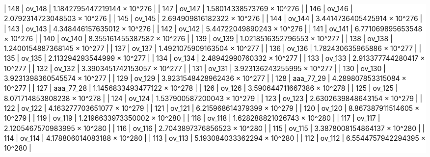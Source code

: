 | 148 | ov_148 | 1.1842795447219144 × 10^276 |
| 147 | ov_147 | 1.58014338573769 × 10^276 |
| 146 | ov_146 | 2.0792314723048503 × 10^276 |
| 145 | ov_145 | 2.694909816182322 × 10^276 |
| 144 | ov_144 | 3.4414736405425914 × 10^276 |
| 143 | ov_143 | 4.348446157635012 × 10^276 |
| 142 | ov_142 | 5.44722049890243 × 10^276 |
| 141 | ov_141 | 6.771069895653548 × 10^276 |
| 140 | ov_140 | 8.355161455387582 × 10^276 |
| 139 | ov_139 | 1.0218516352796553 × 10^277 |
| 138 | ov_138 | 1.2400154887368145 × 10^277 |
| 137 | ov_137 | 1.4921075909163504 × 10^277 |
| 136 | ov_136 | 1.782430635965886 × 10^277 |
| 135 | ov_135 | 2.113294293544999 × 10^277 |
| 134 | ov_134 | 2.48942990760332 × 10^277 |
| 133 | ov_133 | 2.913377744280417 × 10^277 |
| 132 | ov_132 | 3.3903451742153057 × 10^277 |
| 131 | ov_131 | 3.923136243255995 × 10^277 |
| 130 | ov_130 | 3.9231398360545574 × 10^277 |
| 129 | ov_129 | 3.9231548428962436 × 10^277 |
| 128 | aaa_77_29 | 4.289807853315084 × 10^277 |
| 127 | aaa_77_28 | 1.1456833493477122 × 10^278 |
| 126 | ov_126 | 3.590644711667386 × 10^278 |
| 125 | ov_125 | 8.071714853808238 × 10^278 |
| 124 | ov_124 | 1.537900587200043 × 10^279 |
| 123 | ov_123 | 2.6302639848643154 × 10^279 |
| 122 | ov_122 | 4.163277703651077 × 10^279 |
| 121 | ov_121 | 6.215968614379399 × 10^279 |
| 120 | ov_120 | 8.867387911514605 × 10^279 |
| 119 | ov_119 | 1.2196633973350002 × 10^280 |
| 118 | ov_118 | 1.628288821026743 × 10^280 |
| 117 | ov_117 | 2.1205467570983995 × 10^280 |
| 116 | ov_116 | 2.7043897376856523 × 10^280 |
| 115 | ov_115 | 3.3878008154864137 × 10^280 |
| 114 | ov_114 | 4.178806014083188 × 10^280 |
| 113 | ov_113 | 5.193084033362294 × 10^280 |
| 112 | ov_112 | 6.5544757942294395 × 10^280 |